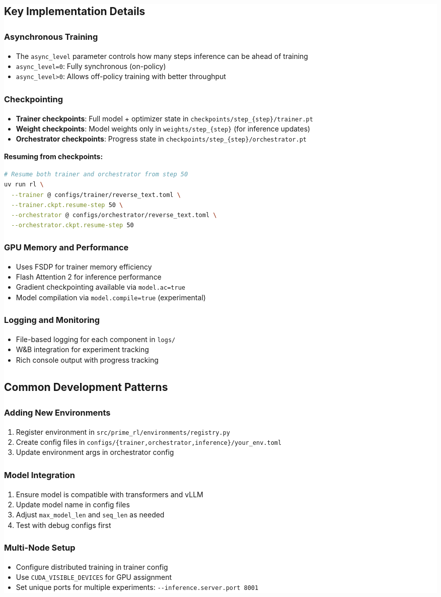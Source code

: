## Key Implementation Details

### Asynchronous Training
- The `async_level` parameter controls how many steps inference can be ahead of training
- `async_level=0`: Fully synchronous (on-policy)
- `async_level>0`: Allows off-policy training with better throughput

### Checkpointing
- **Trainer checkpoints**: Full model + optimizer state in `checkpoints/step_{step}/trainer.pt`
- **Weight checkpoints**: Model weights only in `weights/step_{step}` (for inference updates)
- **Orchestrator checkpoints**: Progress state in `checkpoints/step_{step}/orchestrator.pt`

**Resuming from checkpoints:**
```bash
# Resume both trainer and orchestrator from step 50
uv run rl \
  --trainer @ configs/trainer/reverse_text.toml \
  --trainer.ckpt.resume-step 50 \
  --orchestrator @ configs/orchestrator/reverse_text.toml \
  --orchestrator.ckpt.resume-step 50
```

### GPU Memory and Performance
- Uses FSDP for trainer memory efficiency
- Flash Attention 2 for inference performance
- Gradient checkpointing available via `model.ac=true`
- Model compilation via `model.compile=true` (experimental)

### Logging and Monitoring
- File-based logging for each component in `logs/`
- W&B integration for experiment tracking
- Rich console output with progress tracking

## Common Development Patterns

### Adding New Environments
1. Register environment in `src/prime_rl/environments/registry.py`
2. Create config files in `configs/{trainer,orchestrator,inference}/your_env.toml`
3. Update environment args in orchestrator config

### Model Integration
1. Ensure model is compatible with transformers and vLLM
2. Update model name in config files
3. Adjust `max_model_len` and `seq_len` as needed
4. Test with debug configs first

### Multi-Node Setup
- Configure distributed training in trainer config
- Use `CUDA_VISIBLE_DEVICES` for GPU assignment
- Set unique ports for multiple experiments: `--inference.server.port 8001`
